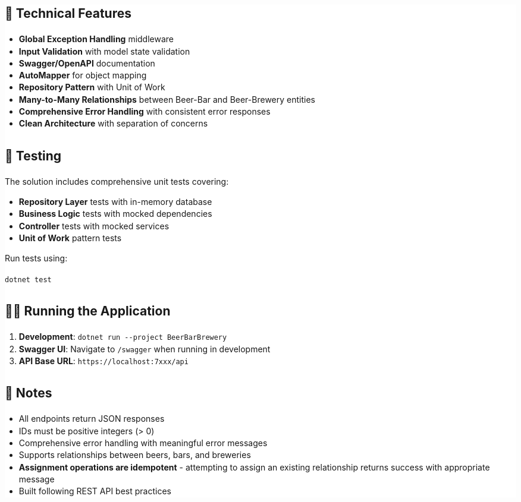 ## 🔧 Technical Features

- **Global Exception Handling** middleware
- **Input Validation** with model state validation
- **Swagger/OpenAPI** documentation
- **AutoMapper** for object mapping
- **Repository Pattern** with Unit of Work
- **Many-to-Many Relationships** between Beer-Bar and Beer-Brewery entities
- **Comprehensive Error Handling** with consistent error responses
- **Clean Architecture** with separation of concerns

## 🧪 Testing

The solution includes comprehensive unit tests covering:
- **Repository Layer** tests with in-memory database
- **Business Logic** tests with mocked dependencies
- **Controller** tests with mocked services
- **Unit of Work** pattern tests

Run tests using:
```bash
dotnet test
```

## 🏃‍♂️ Running the Application

1. **Development**: `dotnet run --project BeerBarBrewery`
2. **Swagger UI**: Navigate to `/swagger` when running in development
3. **API Base URL**: `https://localhost:7xxx/api`

## 📝 Notes

- All endpoints return JSON responses
- IDs must be positive integers (> 0)
- Comprehensive error handling with meaningful error messages
- Supports relationships between beers, bars, and breweries
- **Assignment operations are idempotent** - attempting to assign an existing relationship returns success with appropriate message
- Built following REST API best practices
